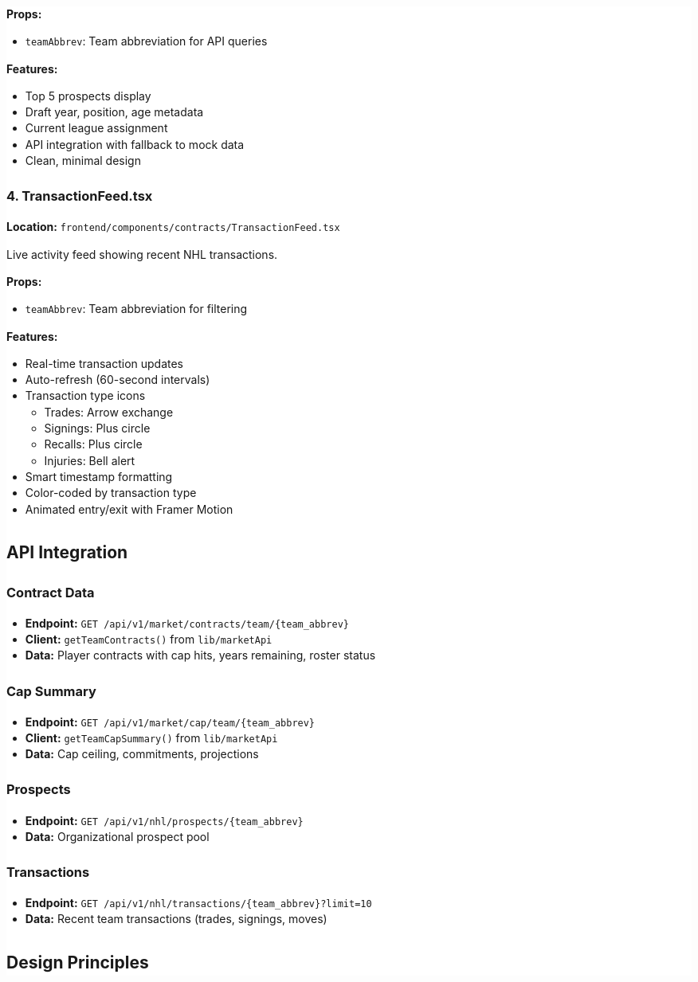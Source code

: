 **Props:**
- `teamAbbrev`: Team abbreviation for API queries

**Features:**
- Top 5 prospects display
- Draft year, position, age metadata
- Current league assignment
- API integration with fallback to mock data
- Clean, minimal design

### 4. TransactionFeed.tsx
**Location:** `frontend/components/contracts/TransactionFeed.tsx`

Live activity feed showing recent NHL transactions.

**Props:**
- `teamAbbrev`: Team abbreviation for filtering

**Features:**
- Real-time transaction updates
- Auto-refresh (60-second intervals)
- Transaction type icons
  - Trades: Arrow exchange
  - Signings: Plus circle
  - Recalls: Plus circle
  - Injuries: Bell alert
- Smart timestamp formatting
- Color-coded by transaction type
- Animated entry/exit with Framer Motion

## API Integration

### Contract Data
- **Endpoint:** `GET /api/v1/market/contracts/team/{team_abbrev}`
- **Client:** `getTeamContracts()` from `lib/marketApi`
- **Data:** Player contracts with cap hits, years remaining, roster status

### Cap Summary
- **Endpoint:** `GET /api/v1/market/cap/team/{team_abbrev}`
- **Client:** `getTeamCapSummary()` from `lib/marketApi`
- **Data:** Cap ceiling, commitments, projections

### Prospects
- **Endpoint:** `GET /api/v1/nhl/prospects/{team_abbrev}`
- **Data:** Organizational prospect pool

### Transactions
- **Endpoint:** `GET /api/v1/nhl/transactions/{team_abbrev}?limit=10`
- **Data:** Recent team transactions (trades, signings, moves)

## Design Principles
